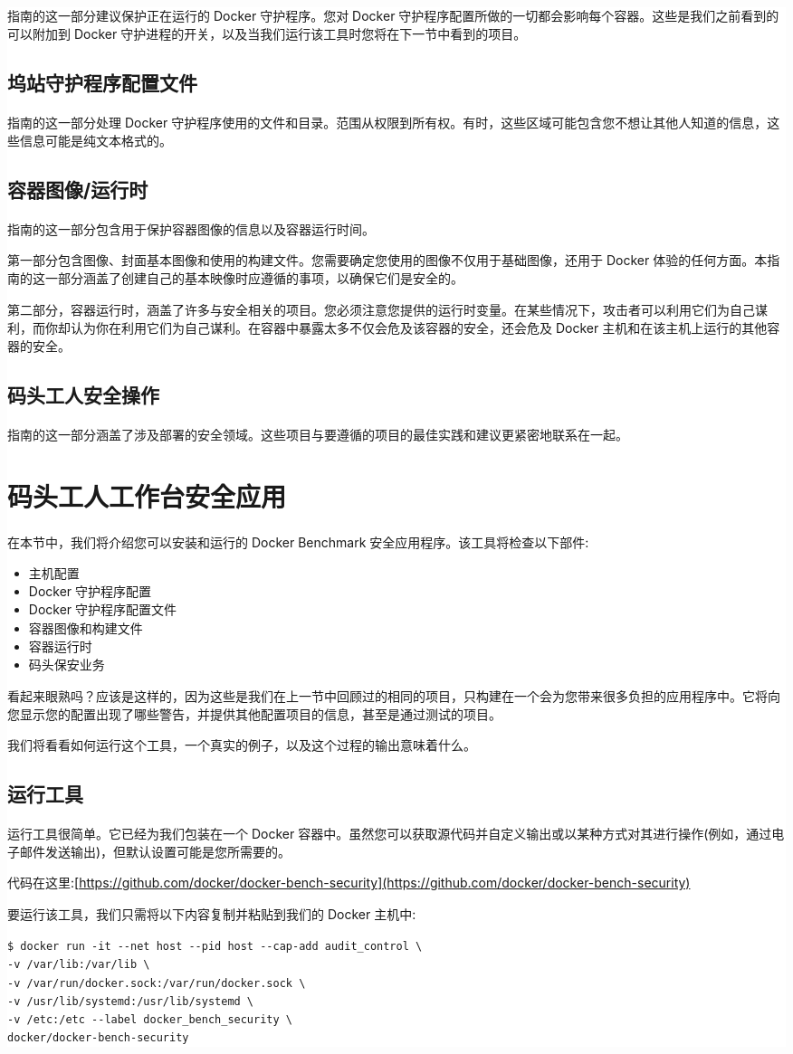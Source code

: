 指南的这一部分建议保护正在运行的 Docker 守护程序。您对 Docker 守护程序配置所做的一切都会影响每个容器。这些是我们之前看到的可以附加到 Docker 守护进程的开关，以及当我们运行该工具时您将在下一节中看到的项目。

## 坞站守护程序配置文件

指南的这一部分处理 Docker 守护程序使用的文件和目录。范围从权限到所有权。有时，这些区域可能包含您不想让其他人知道的信息，这些信息可能是纯文本格式的。

## 容器图像/运行时

指南的这一部分包含用于保护容器图像的信息以及容器运行时间。

第一部分包含图像、封面基本图像和使用的构建文件。您需要确定您使用的图像不仅用于基础图像，还用于 Docker 体验的任何方面。本指南的这一部分涵盖了创建自己的基本映像时应遵循的事项，以确保它们是安全的。

第二部分，容器运行时，涵盖了许多与安全相关的项目。您必须注意您提供的运行时变量。在某些情况下，攻击者可以利用它们为自己谋利，而你却认为你在利用它们为自己谋利。在容器中暴露太多不仅会危及该容器的安全，还会危及 Docker 主机和在该主机上运行的其他容器的安全。

## 码头工人安全操作

指南的这一部分涵盖了涉及部署的安全领域。这些项目与要遵循的项目的最佳实践和建议更紧密地联系在一起。

# 码头工人工作台安全应用

在本节中，我们将介绍您可以安装和运行的 Docker Benchmark 安全应用程序。该工具将检查以下部件:

*   主机配置
*   Docker 守护程序配置
*   Docker 守护程序配置文件
*   容器图像和构建文件
*   容器运行时
*   码头保安业务

看起来眼熟吗？应该是这样的，因为这些是我们在上一节中回顾过的相同的项目，只构建在一个会为您带来很多负担的应用程序中。它将向您显示您的配置出现了哪些警告，并提供其他配置项目的信息，甚至是通过测试的项目。

我们将看看如何运行这个工具，一个真实的例子，以及这个过程的输出意味着什么。

## 运行工具

运行工具很简单。它已经为我们包装在一个 Docker 容器中。虽然您可以获取源代码并自定义输出或以某种方式对其进行操作(例如，通过电子邮件发送输出)，但默认设置可能是您所需要的。

代码在这里:[https://github.com/docker/docker-bench-security](https://github.com/docker/docker-bench-security)

要运行该工具，我们只需将以下内容复制并粘贴到我们的 Docker 主机中:

```
$ docker run -it --net host --pid host --cap-add audit_control \
-v /var/lib:/var/lib \
-v /var/run/docker.sock:/var/run/docker.sock \
-v /usr/lib/systemd:/usr/lib/systemd \
-v /etc:/etc --label docker_bench_security \
docker/docker-bench-security

```
